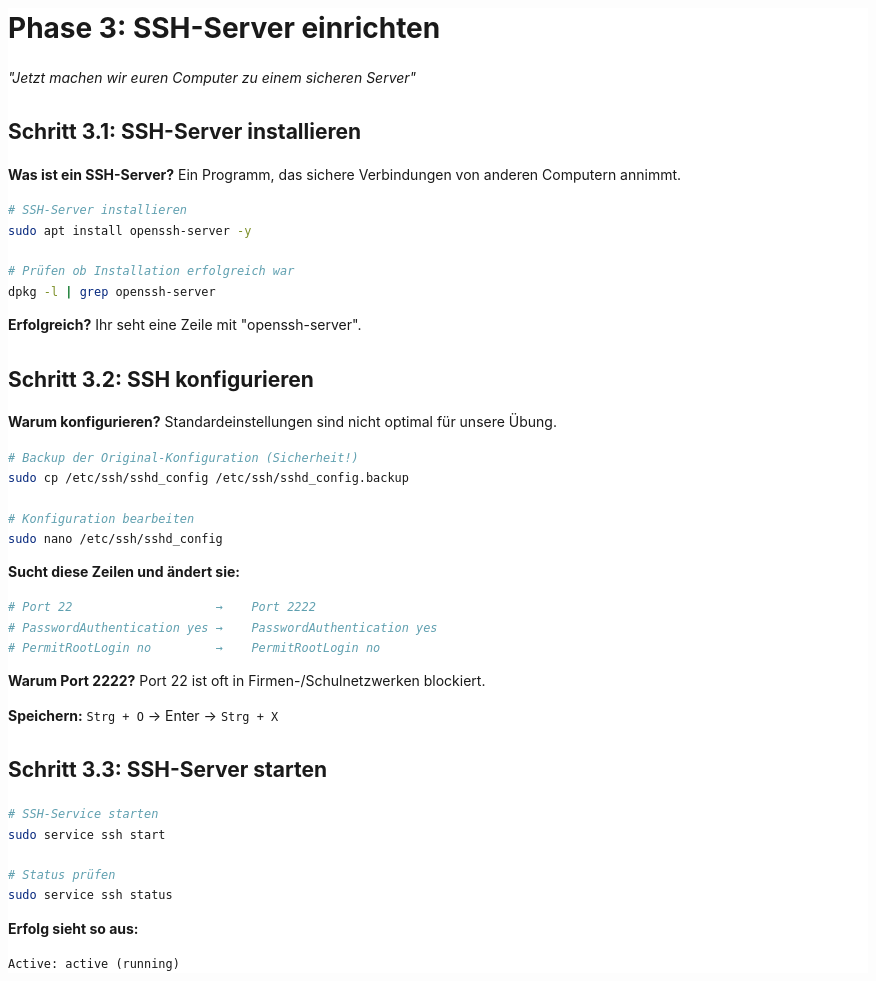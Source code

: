 # Phase 3: SSH-Server einrichten
*"Jetzt machen wir euren Computer zu einem sicheren Server"*

## Schritt 3.1: SSH-Server installieren

**Was ist ein SSH-Server?** Ein Programm, das sichere Verbindungen von anderen Computern annimmt.

```bash
# SSH-Server installieren
sudo apt install openssh-server -y

# Prüfen ob Installation erfolgreich war
dpkg -l | grep openssh-server
```

**Erfolgreich?** Ihr seht eine Zeile mit "openssh-server".

## Schritt 3.2: SSH konfigurieren

**Warum konfigurieren?** Standardeinstellungen sind nicht optimal für unsere Übung.

```bash
# Backup der Original-Konfiguration (Sicherheit!)
sudo cp /etc/ssh/sshd_config /etc/ssh/sshd_config.backup

# Konfiguration bearbeiten
sudo nano /etc/ssh/sshd_config
```

**Sucht diese Zeilen und ändert sie:**
```bash
# Port 22                    →    Port 2222
# PasswordAuthentication yes →    PasswordAuthentication yes
# PermitRootLogin no         →    PermitRootLogin no
```

**Warum Port 2222?** Port 22 ist oft in Firmen-/Schulnetzwerken blockiert.

**Speichern:** `Strg + O` → Enter → `Strg + X`

## Schritt 3.3: SSH-Server starten

```bash
# SSH-Service starten
sudo service ssh start

# Status prüfen
sudo service ssh status
```

**Erfolg sieht so aus:**
```
Active: active (running)
```
